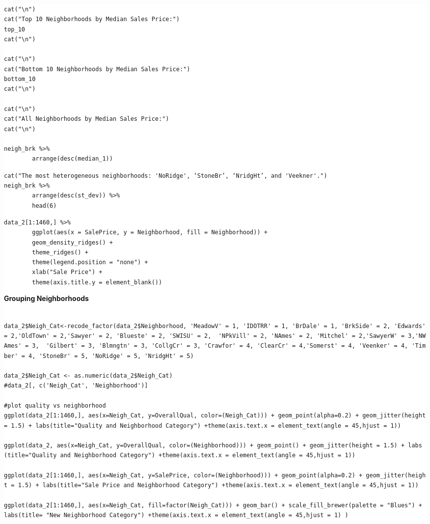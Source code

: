 
```{r NeighComm, collapse = TRUE, echo=FALSE}
cat("\n")
cat("Top 10 Neighborhoods by Median Sales Price:")
top_10
cat("\n")

cat("\n")
cat("Bottom 10 Neighborhoods by Median Sales Price:")
bottom_10
cat("\n")

cat("\n")
cat("All Neighborhoods by Median Sales Price:")
cat("\n")

neigh_brk %>%
        arrange(desc(median_1))
```


```{r NeighHet, collapse = TRUE, echo=FALSE}
cat("The most heterogeneous neighborhoods: 'NoRidge', ‘StoneBr’, ‘NridgHt’, and 'Veekner'.")
neigh_brk %>%
        arrange(desc(st_dev)) %>%
        head(6)
```

```{r NighborhoodRidges, collapse = TRUE}
data_2[1:1460,] %>%
        ggplot(aes(x = SalePrice, y = Neighborhood, fill = Neighborhood)) +
        geom_density_ridges() +
        theme_ridges() +
        theme(legend.position = "none") +
        xlab("Sale Price") +
        theme(axis.title.y = element_blank())
```

**Grouping Neighborhoods**

```{r Nighborhood Grouping,  collapse = TRUE}

data_2$Neigh_Cat<-recode_factor(data_2$Neighborhood, 'MeadowV' = 1, 'IDOTRR' = 1, 'BrDale' = 1, 'BrkSide' = 2, 'Edwards' = 2,'OldTown' = 2,'Sawyer' = 2, 'Blueste' = 2, 'SWISU' = 2,  'NPkVill' = 2, 'NAmes' = 2, 'Mitchel' = 2,'SawyerW' = 3,'NWAmes' = 3,  'Gilbert' = 3, 'Blmngtn' = 3, 'CollgCr' = 3, 'Crawfor' = 4, 'ClearCr' = 4,'Somerst' = 4, 'Veenker' = 4, 'Timber' = 4, 'StoneBr' = 5, 'NoRidge' = 5, 'NridgHt' = 5)

data_2$Neigh_Cat <- as.numeric(data_2$Neigh_Cat)
#data_2[, c('Neigh_Cat', 'Neighborhood')]

#plot quality vs neighborhood 
ggplot(data_2[1:1460,], aes(x=Neigh_Cat, y=OverallQual, color=(Neigh_Cat))) + geom_point(alpha=0.2) + geom_jitter(height = 1.5) + labs(title="Quality and Neighborhood Category") +theme(axis.text.x = element_text(angle = 45,hjust = 1))

ggplot(data_2, aes(x=Neigh_Cat, y=OverallQual, color=(Neighborhood))) + geom_point() + geom_jitter(height = 1.5) + labs(title="Quality and Neighborhood Category") +theme(axis.text.x = element_text(angle = 45,hjust = 1))

ggplot(data_2[1:1460,], aes(x=Neigh_Cat, y=SalePrice, color=(Neighborhood))) + geom_point(alpha=0.2) + geom_jitter(height = 1.5) + labs(title="Sale Price and Neighborhood Category") +theme(axis.text.x = element_text(angle = 45,hjust = 1))

ggplot(data_2[1:1460,], aes(x=Neigh_Cat, fill=factor(Neigh_Cat))) + geom_bar() + scale_fill_brewer(palette = "Blues") + labs(title= "New Neighborhood Category") +theme(axis.text.x = element_text(angle = 45,hjust = 1) )

```